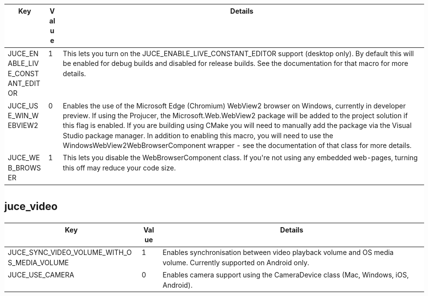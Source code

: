 | Key                              | Value | Details                                                                                                                                                                                                                                                                                                                                                                                                                                                                                                                 |
| -------------------------------- | ----- | ----------------------------------------------------------------------------------------------------------------------------------------------------------------------------------------------------------------------------------------------------------------------------------------------------------------------------------------------------------------------------------------------------------------------------------------------------------------------------------------------------------------------- |
| JUCE_ENABLE_LIVE_CONSTANT_EDITOR | 1     | This lets you turn on the JUCE_ENABLE_LIVE_CONSTANT_EDITOR support (desktop only). By default this will be enabled for debug builds and disabled for release builds. See the documentation for that macro for more details.                                                                                                                                                                                                                                                                                             |
| JUCE_USE_WIN_WEBVIEW2            | 0     | Enables the use of the Microsoft Edge (Chromium) WebView2 browser on Windows, currently in developer preview. If using the Projucer, the Microsoft.Web.WebView2 package will be added to the project solution if this flag is enabled. If you are building using CMake you will need to manually add the package via the Visual Studio package manager. In addition to enabling this macro, you will need to use the WindowsWebView2WebBrowserComponent wrapper - see the documentation of that class for more details. |
| JUCE_WEB_BROWSER                 | 1     | This lets you disable the WebBrowserComponent class. If you're not using any embedded web-pages, turning this off may reduce your code size.                                                                                                                                                                                                                                                                                                                                                                            |

## juce_video

| Key                                         | Value | Details                                                                                                         |
| ------------------------------------------- | ----- | --------------------------------------------------------------------------------------------------------------- |
| JUCE_SYNC_VIDEO_VOLUME_WITH_OS_MEDIA_VOLUME | 1     | Enables synchronisation between video playback volume and OS media volume. Currently supported on Android only. |
| JUCE_USE_CAMERA                             | 0     | Enables camera support using the CameraDevice class (Mac, Windows, iOS, Android).                               |
